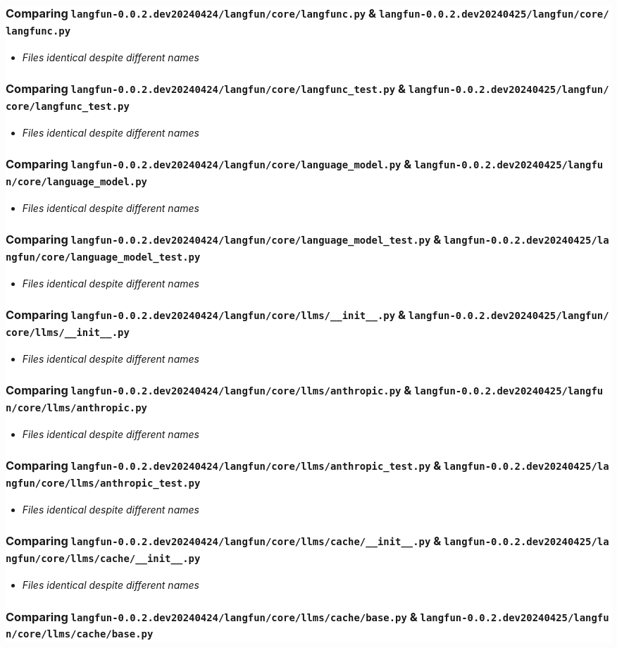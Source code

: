 ### Comparing `langfun-0.0.2.dev20240424/langfun/core/langfunc.py` & `langfun-0.0.2.dev20240425/langfun/core/langfunc.py`

 * *Files identical despite different names*

### Comparing `langfun-0.0.2.dev20240424/langfun/core/langfunc_test.py` & `langfun-0.0.2.dev20240425/langfun/core/langfunc_test.py`

 * *Files identical despite different names*

### Comparing `langfun-0.0.2.dev20240424/langfun/core/language_model.py` & `langfun-0.0.2.dev20240425/langfun/core/language_model.py`

 * *Files identical despite different names*

### Comparing `langfun-0.0.2.dev20240424/langfun/core/language_model_test.py` & `langfun-0.0.2.dev20240425/langfun/core/language_model_test.py`

 * *Files identical despite different names*

### Comparing `langfun-0.0.2.dev20240424/langfun/core/llms/__init__.py` & `langfun-0.0.2.dev20240425/langfun/core/llms/__init__.py`

 * *Files identical despite different names*

### Comparing `langfun-0.0.2.dev20240424/langfun/core/llms/anthropic.py` & `langfun-0.0.2.dev20240425/langfun/core/llms/anthropic.py`

 * *Files identical despite different names*

### Comparing `langfun-0.0.2.dev20240424/langfun/core/llms/anthropic_test.py` & `langfun-0.0.2.dev20240425/langfun/core/llms/anthropic_test.py`

 * *Files identical despite different names*

### Comparing `langfun-0.0.2.dev20240424/langfun/core/llms/cache/__init__.py` & `langfun-0.0.2.dev20240425/langfun/core/llms/cache/__init__.py`

 * *Files identical despite different names*

### Comparing `langfun-0.0.2.dev20240424/langfun/core/llms/cache/base.py` & `langfun-0.0.2.dev20240425/langfun/core/llms/cache/base.py`
